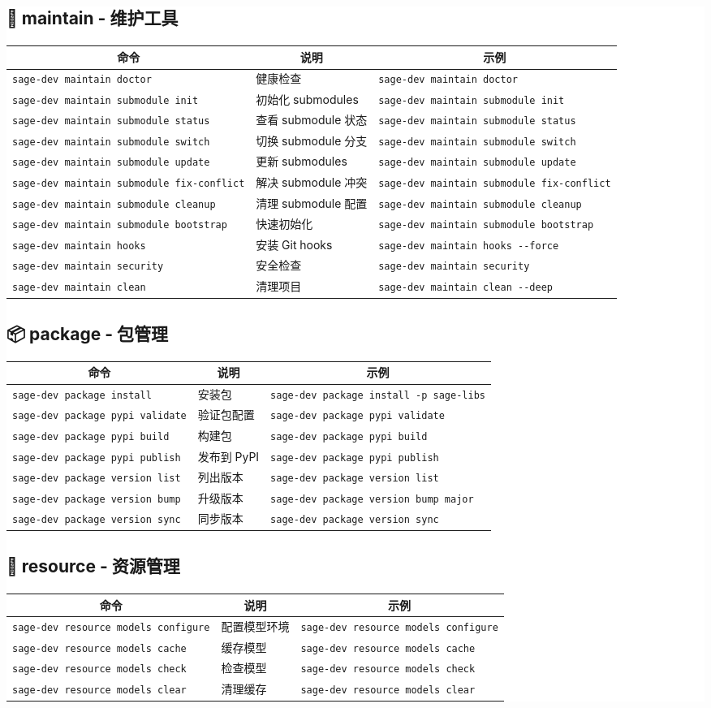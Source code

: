 ## 🔧 maintain - 维护工具

| 命令 | 说明 | 示例 |
|------|------|------|
| `sage-dev maintain doctor` | 健康检查 | `sage-dev maintain doctor` |
| `sage-dev maintain submodule init` | 初始化 submodules | `sage-dev maintain submodule init` |
| `sage-dev maintain submodule status` | 查看 submodule 状态 | `sage-dev maintain submodule status` |
| `sage-dev maintain submodule switch` | 切换 submodule 分支 | `sage-dev maintain submodule switch` |
| `sage-dev maintain submodule update` | 更新 submodules | `sage-dev maintain submodule update` |
| `sage-dev maintain submodule fix-conflict` | 解决 submodule 冲突 | `sage-dev maintain submodule fix-conflict` |
| `sage-dev maintain submodule cleanup` | 清理 submodule 配置 | `sage-dev maintain submodule cleanup` |
| `sage-dev maintain submodule bootstrap` | 快速初始化 | `sage-dev maintain submodule bootstrap` |
| `sage-dev maintain hooks` | 安装 Git hooks | `sage-dev maintain hooks --force` |
| `sage-dev maintain security` | 安全检查 | `sage-dev maintain security` |
| `sage-dev maintain clean` | 清理项目 | `sage-dev maintain clean --deep` |

## 📦 package - 包管理

| 命令 | 说明 | 示例 |
|------|------|------|
| `sage-dev package install` | 安装包 | `sage-dev package install -p sage-libs` |
| `sage-dev package pypi validate` | 验证包配置 | `sage-dev package pypi validate` |
| `sage-dev package pypi build` | 构建包 | `sage-dev package pypi build` |
| `sage-dev package pypi publish` | 发布到 PyPI | `sage-dev package pypi publish` |
| `sage-dev package version list` | 列出版本 | `sage-dev package version list` |
| `sage-dev package version bump` | 升级版本 | `sage-dev package version bump major` |
| `sage-dev package version sync` | 同步版本 | `sage-dev package version sync` |

## 💾 resource - 资源管理

| 命令 | 说明 | 示例 |
|------|------|------|
| `sage-dev resource models configure` | 配置模型环境 | `sage-dev resource models configure` |
| `sage-dev resource models cache` | 缓存模型 | `sage-dev resource models cache` |
| `sage-dev resource models check` | 检查模型 | `sage-dev resource models check` |
| `sage-dev resource models clear` | 清理缓存 | `sage-dev resource models clear` |
